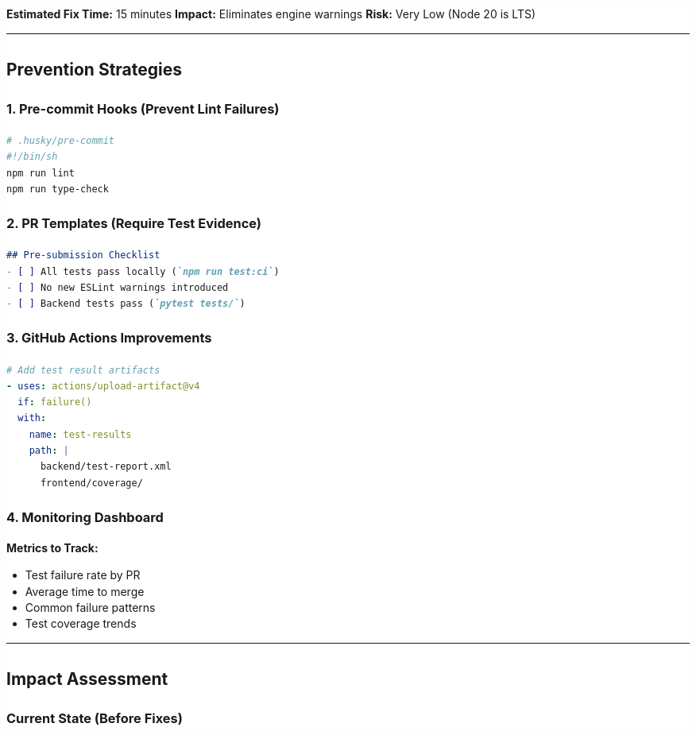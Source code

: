 **Estimated Fix Time:** 15 minutes
**Impact:** Eliminates engine warnings
**Risk:** Very Low (Node 20 is LTS)

---

## Prevention Strategies

### 1. Pre-commit Hooks (Prevent Lint Failures)

```bash
# .husky/pre-commit
#!/bin/sh
npm run lint
npm run type-check
```

### 2. PR Templates (Require Test Evidence)

```markdown
## Pre-submission Checklist
- [ ] All tests pass locally (`npm run test:ci`)
- [ ] No new ESLint warnings introduced
- [ ] Backend tests pass (`pytest tests/`)
```

### 3. GitHub Actions Improvements

```yaml
# Add test result artifacts
- uses: actions/upload-artifact@v4
  if: failure()
  with:
    name: test-results
    path: |
      backend/test-report.xml
      frontend/coverage/
```

### 4. Monitoring Dashboard

**Metrics to Track:**
- Test failure rate by PR
- Average time to merge
- Common failure patterns
- Test coverage trends

---

## Impact Assessment

### Current State (Before Fixes)
